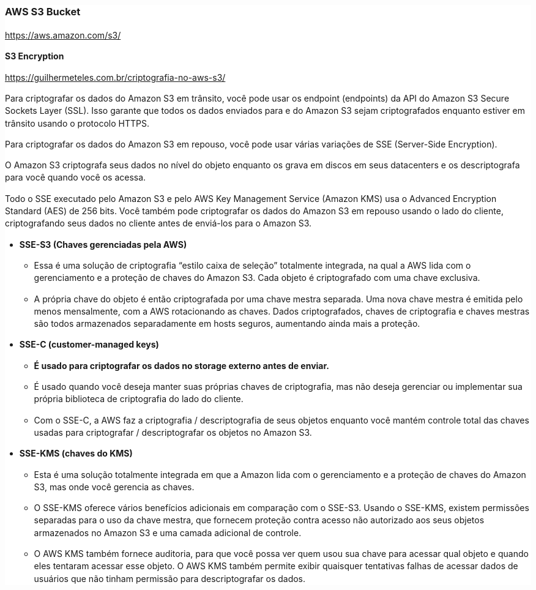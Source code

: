 ### AWS S3 Bucket

https://aws.amazon.com/s3/



**S3 Encryption** 

https://guilhermeteles.com.br/criptografia-no-aws-s3/

Para criptografar os dados do Amazon S3 em trânsito, você pode usar os endpoint (endpoints) da API do Amazon S3 Secure Sockets Layer (SSL). Isso garante que todos os dados enviados para e do Amazon S3 sejam criptografados enquanto estiver em trânsito usando o protocolo HTTPS.

Para criptografar os dados do Amazon S3 em repouso, você pode usar várias variações de SSE (Server-Side Encryption).

 

O Amazon S3 criptografa seus dados no nível do objeto enquanto os grava em discos em seus datacenters e os descriptografa para você quando você os acessa.

Todo o SSE executado pelo Amazon S3 e pelo AWS Key Management Service (Amazon KMS) usa o Advanced Encryption Standard (AES) de 256 bits. Você também pode criptografar os dados do Amazon S3 em repouso usando o lado do cliente, criptografando seus dados no cliente antes de enviá-los para o Amazon S3.



- **SSE-S3 (Chaves gerenciadas pela AWS)**

  - Essa é uma solução de criptografia “estilo caixa de seleção” totalmente integrada, na qual a AWS lida com o gerenciamento e a proteção de chaves do Amazon S3. Cada objeto é criptografado com uma chave exclusiva.

  - A própria chave do objeto é então criptografada por uma chave mestra separada. Uma nova chave mestra é emitida pelo menos mensalmente, com a AWS rotacionando as chaves. Dados criptografados, chaves de criptografia e chaves mestras são todos armazenados separadamente em hosts seguros, aumentando ainda mais a proteção.

    

- **SSE-C (customer-managed keys)**

  - **É usado para criptografar os dados no storage externo antes de enviar.** 

  - É usado quando você deseja manter suas próprias chaves de criptografia, mas não deseja gerenciar ou implementar sua própria biblioteca de criptografia do lado do cliente.

  - Com o SSE-C, a AWS faz a criptografia / descriptografia de seus objetos enquanto você mantém controle total das chaves usadas para criptografar / descriptografar os objetos no Amazon S3.

    

- **SSE-KMS (chaves do KMS)**

  - Esta é uma solução totalmente integrada em que a Amazon lida com o gerenciamento e a proteção de chaves do Amazon S3, mas onde você gerencia as chaves.

  - O SSE-KMS oferece vários benefícios adicionais em comparação com o SSE-S3. Usando o SSE-KMS, existem permissões separadas para o uso da chave mestra, que fornecem proteção contra acesso não autorizado aos seus objetos armazenados no Amazon S3 e uma camada adicional de controle.

  - O AWS KMS também fornece auditoria, para que você possa ver quem usou sua chave para acessar qual objeto e quando eles tentaram acessar esse objeto. O AWS KMS também permite exibir quaisquer tentativas falhas de acessar dados de usuários que não tinham permissão para descriptografar os dados.

